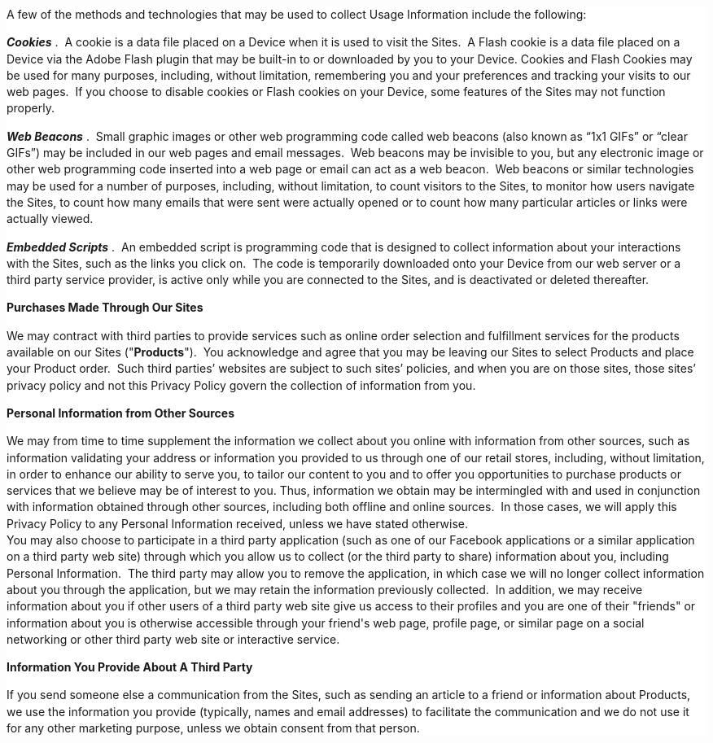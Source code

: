 A few of the methods and technologies that may be used to collect Usage Information include the following:

**_Cookies_** .  A cookie is a data file placed on a Device when it is used to visit the Sites.  A Flash cookie is a data file placed on a Device via the Adobe Flash plugin that may be built-in to or downloaded by you to your Device. Cookies and Flash Cookies may be used for many purposes, including, without limitation, remembering you and your preferences and tracking your visits to our web pages.  If you choose to disable cookies or Flash cookies on your Device, some features of the Sites may not function properly.

**_Web Beacons_** .  Small graphic images or other web programming code called web beacons (also known as “1x1 GIFs” or “clear GIFs”) may be included in our web pages and email messages.  Web beacons may be invisible to you, but any electronic image or other web programming code inserted into a web page or email can act as a web beacon.  Web beacons or similar technologies may be used for a number of purposes, including, without limitation, to count visitors to the Sites, to monitor how users navigate the Sites, to count how many emails that were sent were actually opened or to count how many particular articles or links were actually viewed.

**_Embedded Scripts_** .  An embedded script is programming code that is designed to collect information about your interactions with the Sites, such as the links you click on.  The code is temporarily downloaded onto your Device from our web server or a third party service provider, is active only while you are connected to the Sites, and is deactivated or deleted thereafter.

**Purchases Made Through Our Sites**

We may contract with third parties to provide services such as online order selection and fulfillment services for the products available on our Sites ("**Products**").  You acknowledge and agree that you may be leaving our Sites to select Products and place your Product order.  Such third parties’ websites are subject to such sites’ policies, and when you are on those sites, those sites’ privacy policy and not this Privacy Policy govern the collection of information from you.

**Personal Information from Other Sources**

We may from time to time supplement the information we collect about you online with information from other sources, such as information validating your address or information you provided to us through one of our retail stores, including, without limitation, in order to enhance our ability to serve you, to tailor our content to you and to offer you opportunities to purchase products or services that we believe may be of interest to you. Thus, information we obtain may be intermingled with and used in conjunction with information obtained through other sources, including both offline and online sources.  In those cases, we will apply this Privacy Policy to any Personal Information received, unless we have stated otherwise.  
You may also choose to participate in a third party application (such as one of our Facebook applications or a similar application on a third party web site) through which you allow us to collect (or the third party to share) information about you, including Personal Information.  The third party may allow you to remove the application, in which case we will no longer collect information about you through the application, but we may retain the information previously collected.  In addition, we may receive information about you if other users of a third party web site give us access to their profiles and you are one of their "friends" or information about you is otherwise accessible through your friend's web page, profile page, or similar page on a social networking or other third party web site or interactive service. 

**Information You Provide About A Third Party**

If you send someone else a communication from the Sites, such as sending an article to a friend or information about Products, we use the information you provide (typically, names and email addresses) to facilitate the communication and we do not use it for any other marketing purpose, unless we obtain consent from that person. 

